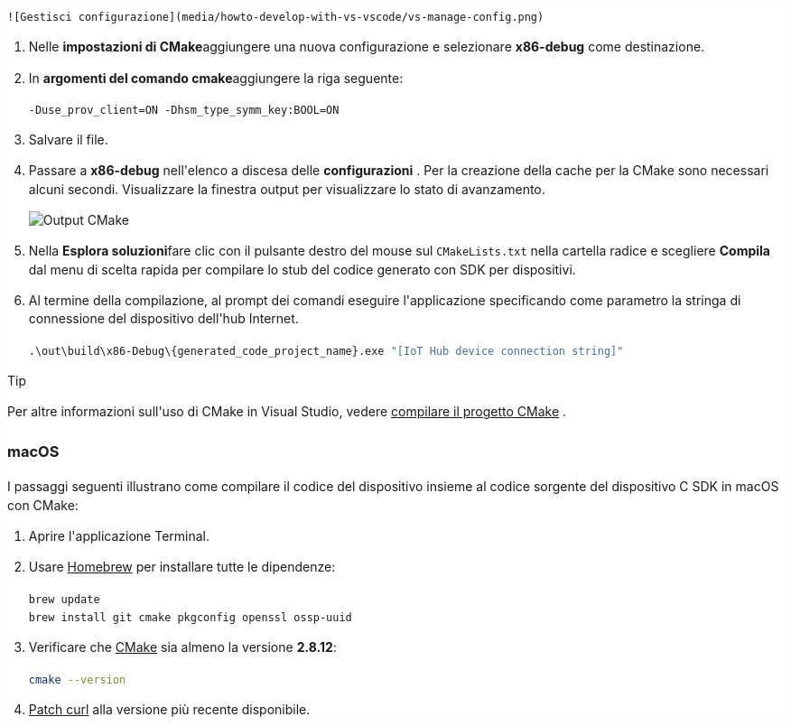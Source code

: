     ![Gestisci configurazione](media/howto-develop-with-vs-vscode/vs-manage-config.png)

1. Nelle **impostazioni di CMake**aggiungere una nuova configurazione e selezionare **x86-debug** come destinazione.

1. In **argomenti del comando cmake**aggiungere la riga seguente:

    ```txt
    -Duse_prov_client=ON -Dhsm_type_symm_key:BOOL=ON
    ```

1. Salvare il file.

1. Passare a **x86-debug** nell'elenco a discesa delle **configurazioni** . Per la creazione della cache per la CMake sono necessari alcuni secondi. Visualizzare la finestra output per visualizzare lo stato di avanzamento.

    ![Output CMake](media/howto-develop-with-vs-vscode/vs-cmake-output.png)

1. Nella **Esplora soluzioni**fare clic con il pulsante destro del mouse sul `CMakeLists.txt` nella cartella radice e scegliere **Compila** dal menu di scelta rapida per compilare lo stub del codice generato con SDK per dispositivi.

1. Al termine della compilazione, al prompt dei comandi eseguire l'applicazione specificando come parametro la stringa di connessione del dispositivo dell'hub Internet.

    ```cmd
    .\out\build\x86-Debug\{generated_code_project_name}.exe "[IoT Hub device connection string]"
    ```

> [!TIP]
> Per altre informazioni sull'uso di CMake in Visual Studio, vedere [compilare il progetto CMake](https://docs.microsoft.com/cpp/build/cmake-projects-in-visual-studio?view=vs-2019#building-cmake-projects) .

### <a name="macos"></a>macOS

I passaggi seguenti illustrano come compilare il codice del dispositivo insieme al codice sorgente del dispositivo C SDK in macOS con CMake:

1. Aprire l'applicazione Terminal.

1. Usare [Homebrew](https://homebrew.sh) per installare tutte le dipendenze:

    ```bash
    brew update
    brew install git cmake pkgconfig openssl ossp-uuid
    ```

1. Verificare che [CMake](https://cmake.org/) sia almeno la versione **2.8.12**:

    ```bash
    cmake --version
    ```

1. [Patch curl](https://github.com/Azure/azure-iot-sdk-c/blob/master/doc/devbox_setup.md#upgrade-curl-on-mac-os) alla versione più recente disponibile.
